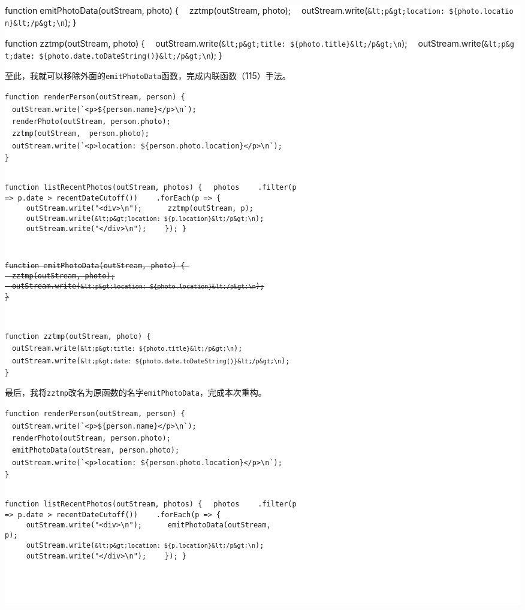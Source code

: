 function emitPhotoData(outStream, photo) {
　zztmp(outStream, photo);
　outStream.write(`&lt;p&gt;location: ${photo.location}&lt;/p&gt;\n`);
}

function zztmp(outStream, photo) {
　outStream.write(`&lt;p&gt;title: ${photo.title}&lt;/p&gt;\n`);
　outStream.write(`&lt;p&gt;date: ${photo.date.toDateString()}&lt;/p&gt;\n`);
}</code></pre>

  <p class="zw">至此，我就可以移除外面的<code>emitPhotoData</code>函数，完成<span style="">内联函数（115）</span>手法。</p>
  <pre class="代码无行号"><code>function renderPerson(outStream, person) {
　outStream.write(`&lt;p&gt;${person.name}&lt;/p&gt;\n`); 
　renderPhoto(outStream, person.photo); 
　zztmp(outStream,  person.photo);
　outStream.write(`&lt;p&gt;location: ${person.photo.location}&lt;/p&gt;\n`);
}

function listRecentPhotos(outStream, photos) { 
　photos
　　.filter(p =&gt; p.date &gt; recentDateCutoff())
　　.forEach(p =&gt; { 
　　　outStream.write("&lt;div&gt;\n");
　　　zztmp(outStream, p);
　　　outStream.write(`&lt;p&gt;location: ${p.location}&lt;/p&gt;\n`); 
　　　outStream.write("&lt;/div&gt;\n");
　　});
}

<del>function emitPhotoData(outStream, photo) { </del>
<del>　zztmp(outStream, photo);</del>
<del>　outStream.write(`&lt;p&gt;location: ${photo.location}&lt;/p&gt;\n`);</del>
<del>}</del>

function zztmp(outStream, photo) { 
　outStream.write(`&lt;p&gt;title: ${photo.title}&lt;/p&gt;\n`);
　outStream.write(`&lt;p&gt;date: ${photo.date.toDateString()}&lt;/p&gt;\n`);
}</code></pre>

  <p class="zw">最后，我将<code>zztmp</code>改名为原函数的名字<code>emitPhotoData</code>，完成本次重构。</p>
  <pre class="代码无行号"><code>function renderPerson(outStream, person) {
　outStream.write(`&lt;p&gt;${person.name}&lt;/p&gt;\n`);
　renderPhoto(outStream, person.photo); 
　emitPhotoData(outStream, person.photo);
　outStream.write(`&lt;p&gt;location: ${person.photo.location}&lt;/p&gt;\n`);
}

function listRecentPhotos(outStream, photos) { 
　photos
　　.filter(p =&gt; p.date &gt; recentDateCutoff())
　　.forEach(p =&gt; { 
　　　outStream.write("&lt;div&gt;\n");
　　　emitPhotoData(outStream, p);
　　　outStream.write(`&lt;p&gt;location: ${p.location}&lt;/p&gt;\n`); 
　　　outStream.write("&lt;/div&gt;\n");
　　});
}
